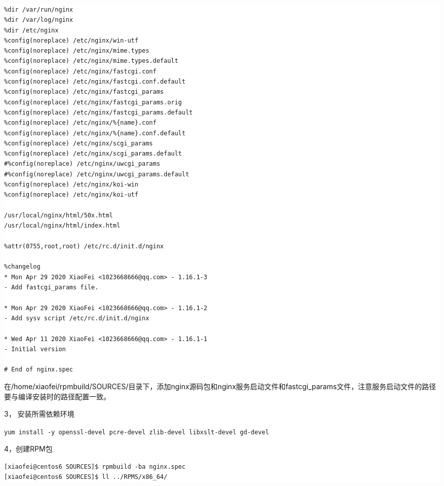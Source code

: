 ```shell
%dir /var/run/nginx
%dir /var/log/nginx
%dir /etc/nginx
%config(noreplace) /etc/nginx/win-utf
%config(noreplace) /etc/nginx/mime.types
%config(noreplace) /etc/nginx/mime.types.default
%config(noreplace) /etc/nginx/fastcgi.conf
%config(noreplace) /etc/nginx/fastcgi.conf.default
%config(noreplace) /etc/nginx/fastcgi_params
%config(noreplace) /etc/nginx/fastcgi_params.orig
%config(noreplace) /etc/nginx/fastcgi_params.default
%config(noreplace) /etc/nginx/%{name}.conf
%config(noreplace) /etc/nginx/%{name}.conf.default
%config(noreplace) /etc/nginx/scgi_params
%config(noreplace) /etc/nginx/scgi_params.default
#%config(noreplace) /etc/nginx/uwcgi_params
#%config(noreplace) /etc/nginx/uwcgi_params.default
%config(noreplace) /etc/nginx/koi-win
%config(noreplace) /etc/nginx/koi-utf

/usr/local/nginx/html/50x.html
/usr/local/nginx/html/index.html

%attr(0755,root,root) /etc/rc.d/init.d/nginx

%changelog
* Mon Apr 29 2020 XiaoFei <1023668666@qq.com> - 1.16.1-3
- Add fastcgi_params file.

* Mon Apr 29 2020 XiaoFei <1023668666@qq.com> - 1.16.1-2
- Add sysv script /etc/rc.d/init.d/nginx

* Wed Apr 11 2020 XiaoFei <1023668666@qq.com> - 1.16.1-1
- Initial version

# End of nginx.spec
```

在/home/xiaofei/rpmbuild/SOURCES/目录下，添加nginx源码包和nginx服务启动文件和fastcgi_params文件，注意服务启动文件的路径要与编译安装时的路径配置一致。

3， 安装所需依赖环境

```shell
yum install -y openssl-devel pcre-devel zlib-devel libxslt-devel gd-devel
```

4，创建RPM包

```shell
[xiaofei@centos6 SOURCES]$ rpmbuild -ba nginx.spec
[xiaofei@centos6 SOURCES]$ ll ../RPMS/x86_64/
```
